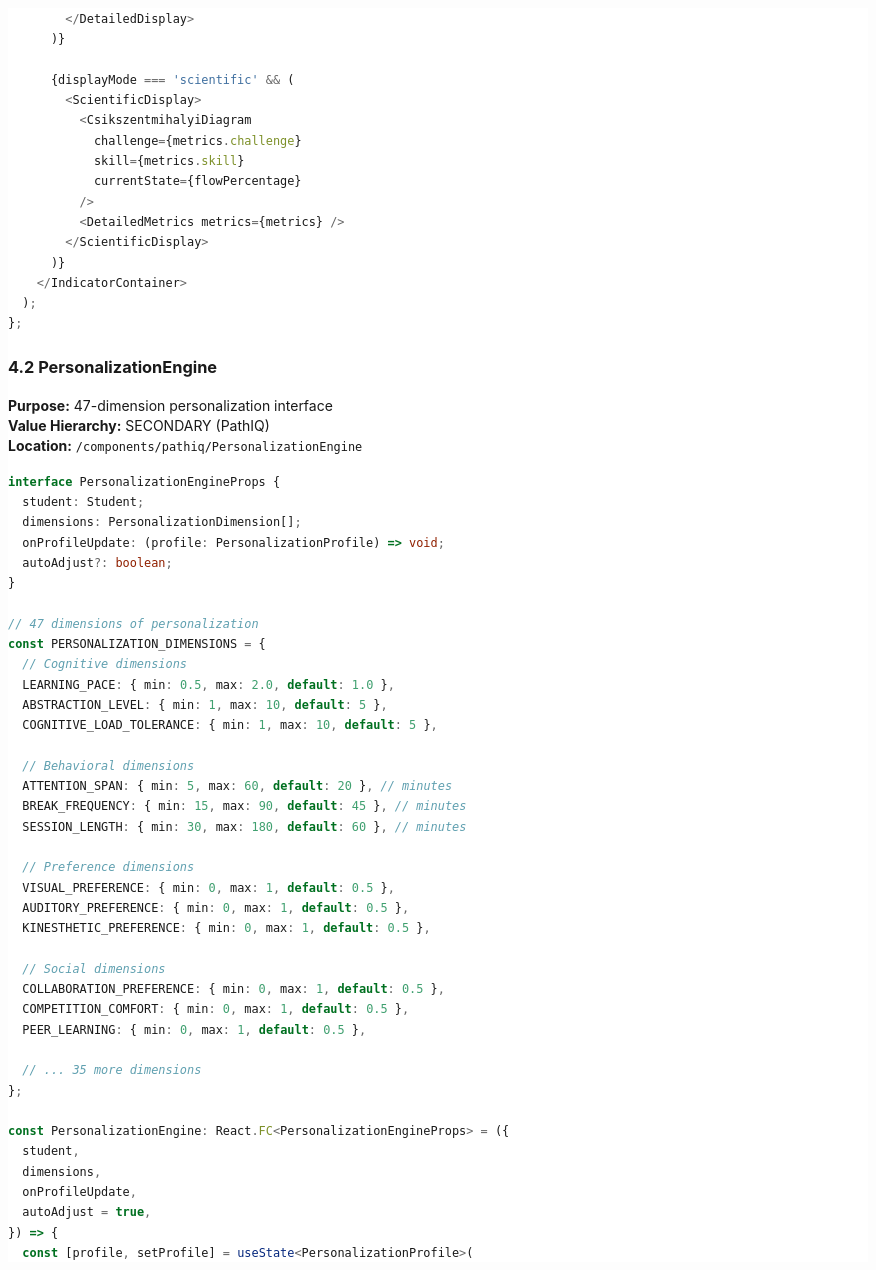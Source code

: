 ```typescript
        </DetailedDisplay>
      )}
      
      {displayMode === 'scientific' && (
        <ScientificDisplay>
          <CsikszentmihalyiDiagram 
            challenge={metrics.challenge}
            skill={metrics.skill}
            currentState={flowPercentage}
          />
          <DetailedMetrics metrics={metrics} />
        </ScientificDisplay>
      )}
    </IndicatorContainer>
  );
};
```

### 4.2 PersonalizationEngine

**Purpose:** 47-dimension personalization interface  
**Value Hierarchy:** SECONDARY (PathIQ)  
**Location:** `/components/pathiq/PersonalizationEngine`

```typescript
interface PersonalizationEngineProps {
  student: Student;
  dimensions: PersonalizationDimension[];
  onProfileUpdate: (profile: PersonalizationProfile) => void;
  autoAdjust?: boolean;
}

// 47 dimensions of personalization
const PERSONALIZATION_DIMENSIONS = {
  // Cognitive dimensions
  LEARNING_PACE: { min: 0.5, max: 2.0, default: 1.0 },
  ABSTRACTION_LEVEL: { min: 1, max: 10, default: 5 },
  COGNITIVE_LOAD_TOLERANCE: { min: 1, max: 10, default: 5 },
  
  // Behavioral dimensions
  ATTENTION_SPAN: { min: 5, max: 60, default: 20 }, // minutes
  BREAK_FREQUENCY: { min: 15, max: 90, default: 45 }, // minutes
  SESSION_LENGTH: { min: 30, max: 180, default: 60 }, // minutes
  
  // Preference dimensions
  VISUAL_PREFERENCE: { min: 0, max: 1, default: 0.5 },
  AUDITORY_PREFERENCE: { min: 0, max: 1, default: 0.5 },
  KINESTHETIC_PREFERENCE: { min: 0, max: 1, default: 0.5 },
  
  // Social dimensions
  COLLABORATION_PREFERENCE: { min: 0, max: 1, default: 0.5 },
  COMPETITION_COMFORT: { min: 0, max: 1, default: 0.5 },
  PEER_LEARNING: { min: 0, max: 1, default: 0.5 },
  
  // ... 35 more dimensions
};

const PersonalizationEngine: React.FC<PersonalizationEngineProps> = ({
  student,
  dimensions,
  onProfileUpdate,
  autoAdjust = true,
}) => {
  const [profile, setProfile] = useState<PersonalizationProfile>(
```